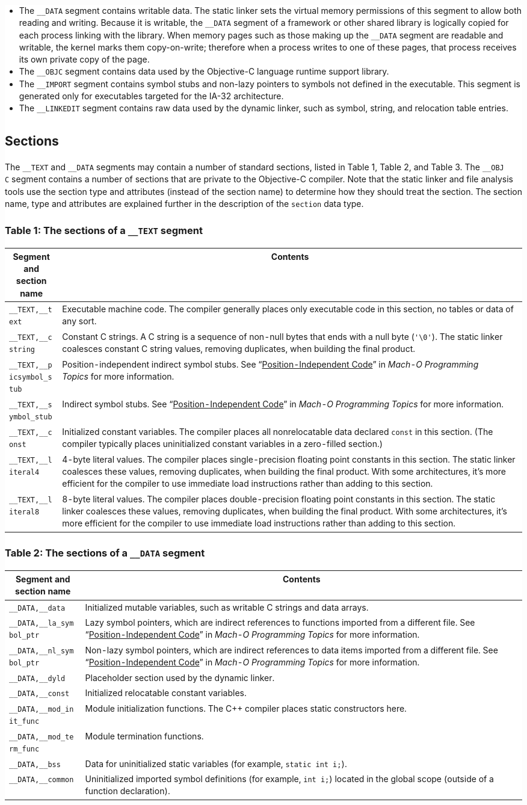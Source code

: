 - The `__DATA` segment contains writable data. The static linker sets the virtual memory permissions of this segment to allow both reading and writing. Because it is writable, the `__DATA` segment of a framework or other shared library is logically copied for each process linking with the library. When memory pages such as those making up the `__DATA` segment are readable and writable, the kernel marks them copy-on-write; therefore when a process writes to one of these pages, that process receives its own private copy of the page.
- The `__OBJC` segment contains data used by the Objective-C language runtime support library.
- The `__IMPORT` segment contains symbol stubs and non-lazy pointers to symbols not defined in the executable. This segment is generated only for executables targeted for the IA-32 architecture.
- The `__LINKEDIT` segment contains raw data used by the dynamic linker, such as symbol, string, and relocation table entries.

## Sections

The `__TEXT` and `__DATA` segments may contain a number of standard sections, listed in Table 1, Table 2, and Table 3. The `__OBJC` segment contains a number of sections that are private to the Objective-C compiler. Note that the static linker and file analysis tools use the section type and attributes (instead of the section name) to determine how they should treat the section. The section name, type and attributes are explained further in the description of the `section` data type.

### Table 1: The sections of a `__TEXT` segment

| Segment and section name  | Contents                                 |
| ------------------------- | ---------------------------------------- |
| `__TEXT,__text`           | Executable machine code. The compiler generally places only executable code in this section, no tables or data of any sort. |
| `__TEXT,__cstring`        | Constant C strings. A C string is a sequence of non-null bytes that ends with a null byte (`'\0'`). The static linker coalesces constant C string values, removing duplicates, when building the final product. |
| `__TEXT,__picsymbol_stub` | Position-independent indirect symbol stubs. See “[Position-Independent Code](https://developer.apple.com/library/mac/documentation/DeveloperTools/Conceptual/MachOTopics/1-Articles/dynamic_code.html#//apple_ref/doc/uid/TP40002528)” in *Mach-O Programming Topics* for more information. |
| `__TEXT,__symbol_stub`    | Indirect symbol stubs. See “[Position-Independent Code](https://developer.apple.com/library/mac/documentation/DeveloperTools/Conceptual/MachOTopics/1-Articles/dynamic_code.html#//apple_ref/doc/uid/TP40002528)” in *Mach-O Programming Topics* for more information. |
| `__TEXT,__const`          | Initialized constant variables. The compiler places all nonrelocatable data declared `const` in this section. (The compiler typically places uninitialized constant variables in a zero-filled section.) |
| `__TEXT,__literal4`       | 4-byte literal values. The compiler places single-precision floating point constants in this section. The static linker coalesces these values, removing duplicates, when building the final product. With some architectures, it’s more efficient for the compiler to use immediate load instructions rather than adding to this section. |
| `__TEXT,__literal8`       | 8-byte literal values. The compiler places double-precision floating point constants in this section. The static linker coalesces these values, removing duplicates, when building the final product. With some architectures, it’s more efficient for the compiler to use immediate load instructions rather than adding to this section. |

### Table 2: The sections of a `__DATA` segment

| Segment and section name | Contents                                 |
| ------------------------ | ---------------------------------------- |
| `__DATA,__data`          | Initialized mutable variables, such as writable C strings and data arrays. |
| `__DATA,__la_symbol_ptr` | Lazy symbol pointers, which are indirect references to functions imported from a different file. See “[Position-Independent Code](https://developer.apple.com/library/mac/documentation/DeveloperTools/Conceptual/MachOTopics/1-Articles/dynamic_code.html#//apple_ref/doc/uid/TP40002528)” in *Mach-O Programming Topics* for more information. |
| `__DATA,__nl_symbol_ptr` | Non-lazy symbol pointers, which are indirect references to data items imported from a different file. See “[Position-Independent Code](https://developer.apple.com/library/mac/documentation/DeveloperTools/Conceptual/MachOTopics/1-Articles/dynamic_code.html#//apple_ref/doc/uid/TP40002528)” in *Mach-O Programming Topics* for more information. |
| `__DATA,__dyld`          | Placeholder section used by the dynamic linker. |
| `__DATA,__const`         | Initialized relocatable constant variables. |
| `__DATA,__mod_init_func` | Module initialization functions. The C++ compiler places static constructors here. |
| `__DATA,__mod_term_func` | Module termination functions.            |
| `__DATA,__bss`           | Data for uninitialized static variables (for example, `static int i;`). |
| `__DATA,__common`        | Uninitialized imported symbol definitions (for example, `int i;`) located in the global scope (outside of a function declaration). |

